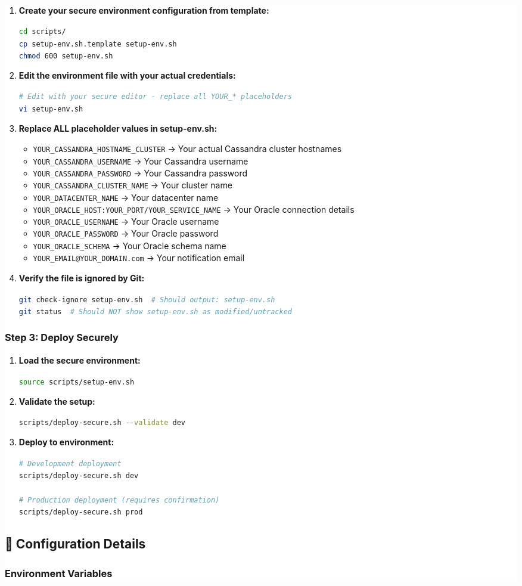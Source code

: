 1. **Create your secure environment configuration from template:**
   ```bash
   cd scripts/
   cp setup-env.sh.template setup-env.sh
   chmod 600 setup-env.sh
   ```

2. **Edit the environment file with your actual credentials:**
   ```bash
   # Edit with your secure editor - replace all YOUR_* placeholders
   vi setup-env.sh
   ```

3. **Replace ALL placeholder values in setup-env.sh:**
   - `YOUR_CASSANDRA_HOSTNAME_CLUSTER` → Your actual Cassandra cluster hostnames
   - `YOUR_CASSANDRA_USERNAME` → Your Cassandra username
   - `YOUR_CASSANDRA_PASSWORD` → Your Cassandra password
   - `YOUR_CASSANDRA_CLUSTER_NAME` → Your cluster name
   - `YOUR_DATACENTER_NAME` → Your datacenter name
   - `YOUR_ORACLE_HOST:YOUR_PORT/YOUR_SERVICE_NAME` → Your Oracle connection details
   - `YOUR_ORACLE_USERNAME` → Your Oracle username
   - `YOUR_ORACLE_PASSWORD` → Your Oracle password
   - `YOUR_ORACLE_SCHEMA` → Your Oracle schema name
   - `YOUR_EMAIL@YOUR_DOMAIN.com` → Your notification email

4. **Verify the file is ignored by Git:**
   ```bash
   git check-ignore setup-env.sh  # Should output: setup-env.sh
   git status  # Should NOT show setup-env.sh as modified/untracked
   ```

### Step 3: Deploy Securely

1. **Load the secure environment:**
   ```bash
   source scripts/setup-env.sh
   ```

2. **Validate the setup:**
   ```bash
   scripts/deploy-secure.sh --validate dev
   ```

3. **Deploy to environment:**
   ```bash
   # Development deployment
   scripts/deploy-secure.sh dev
   
   # Production deployment (requires confirmation)
   scripts/deploy-secure.sh prod
   ```

## 🔧 Configuration Details

### Environment Variables
